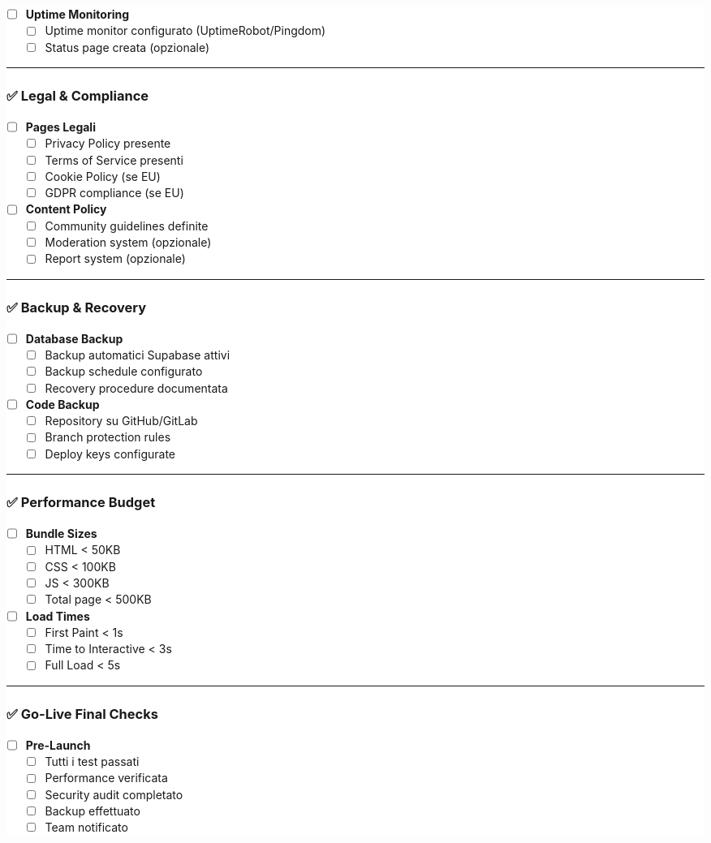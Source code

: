- [ ] **Uptime Monitoring**
  - [ ] Uptime monitor configurato (UptimeRobot/Pingdom)
  - [ ] Status page creata (opzionale)

---

### ✅ Legal & Compliance

- [ ] **Pages Legali**
  - [ ] Privacy Policy presente
  - [ ] Terms of Service presenti
  - [ ] Cookie Policy (se EU)
  - [ ] GDPR compliance (se EU)

- [ ] **Content Policy**
  - [ ] Community guidelines definite
  - [ ] Moderation system (opzionale)
  - [ ] Report system (opzionale)

---

### ✅ Backup & Recovery

- [ ] **Database Backup**
  - [ ] Backup automatici Supabase attivi
  - [ ] Backup schedule configurato
  - [ ] Recovery procedure documentata

- [ ] **Code Backup**
  - [ ] Repository su GitHub/GitLab
  - [ ] Branch protection rules
  - [ ] Deploy keys configurate

---

### ✅ Performance Budget

- [ ] **Bundle Sizes**
  - [ ] HTML < 50KB
  - [ ] CSS < 100KB
  - [ ] JS < 300KB
  - [ ] Total page < 500KB

- [ ] **Load Times**
  - [ ] First Paint < 1s
  - [ ] Time to Interactive < 3s
  - [ ] Full Load < 5s

---

### ✅ Go-Live Final Checks

- [ ] **Pre-Launch**
  - [ ] Tutti i test passati
  - [ ] Performance verificata
  - [ ] Security audit completato
  - [ ] Backup effettuato
  - [ ] Team notificato
